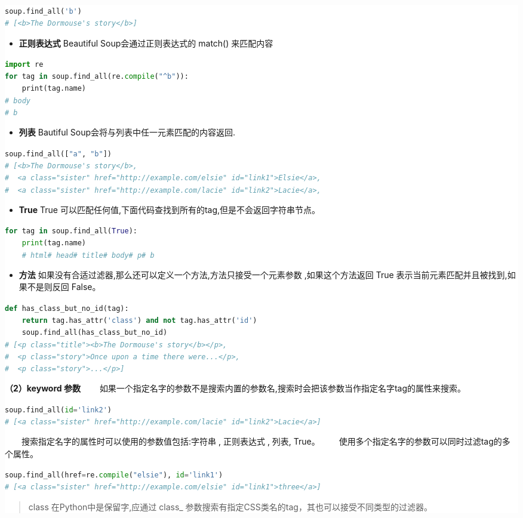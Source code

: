 ```python
soup.find_all('b')
# [<b>The Dormouse's story</b>]
```
* **正则表达式**
Beautiful Soup会通过正则表达式的 match() 来匹配内容

```python
import re
for tag in soup.find_all(re.compile("^b")):
    print(tag.name)
# body
# b
```
* **列表**
Bautiful Soup会将与列表中任一元素匹配的内容返回.
```python
soup.find_all(["a", "b"])
# [<b>The Dormouse's story</b>,
#  <a class="sister" href="http://example.com/elsie" id="link1">Elsie</a>,
#  <a class="sister" href="http://example.com/lacie" id="link2">Lacie</a>,
```

* **True**
True 可以匹配任何值,下面代码查找到所有的tag,但是不会返回字符串节点。
```python
for tag in soup.find_all(True):
    print(tag.name)
    # html# head# title# body# p# b
```

* **方法**
如果没有合适过滤器,那么还可以定义一个方法,方法只接受一个元素参数  ,如果这个方法返回 True 表示当前元素匹配并且被找到,如果不是则反回 False。
```python
def has_class_but_no_id(tag):
    return tag.has_attr('class') and not tag.has_attr('id')
    soup.find_all(has_class_but_no_id)
# [<p class="title"><b>The Dormouse's story</b></p>,
#  <p class="story">Once upon a time there were...</p>,
#  <p class="story">...</p>]
```

**（2）keyword 参数**
&emsp;&emsp;如果一个指定名字的参数不是搜索内置的参数名,搜索时会把该参数当作指定名字tag的属性来搜索。
```python
soup.find_all(id='link2')
# [<a class="sister" href="http://example.com/lacie" id="link2">Lacie</a>]
```
&emsp;&emsp;搜索指定名字的属性时可以使用的参数值包括:字符串 , 正则表达式 , 列表, True。
&emsp;&emsp;使用多个指定名字的参数可以同时过滤tag的多个属性。
```python
soup.find_all(href=re.compile("elsie"), id='link1')
# [<a class="sister" href="http://example.com/elsie" id="link1">three</a>]
```
>class 在Python中是保留字,应通过 class_ 参数搜索有指定CSS类名的tag，其也可以接受不同类型的过滤器。

